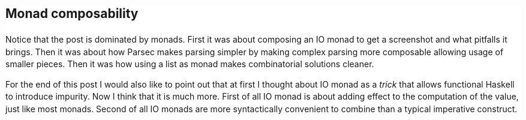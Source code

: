 
Monad composability
-------------------

Notice that the post is dominated by monads. First it was about composing an IO
monad to get a screenshot and what pitfalls it brings. Then it was about how
Parsec makes parsing simpler by making complex parsing more composable allowing
usage of smaller pieces. Then it was how using a list as monad makes
combinatorial solutions cleaner.

For the end of this post I would also like to point out that at first I thought
about IO monad as a *trick* that allows functional Haskell to introduce
impurity. Now I think that it is much more. First of all IO monad is about
adding effect to the computation of the value, just like most monads. Second of
all IO monads are more syntactically convenient to combine than a typical
imperative construct.

[pixelo]: http://www.kongregate.com/games/tamaii/pixelo
[nonogramwiki]: http://en.wikipedia.org/wiki/Nonogram
[github]: https://github.com/gregorias/pixelosolver
[pipes]: https://hackage.haskell.org/package/pipes
[conduit]: https://hackage.haskell.org/package/conduit
[zrox]: http://www.kongregate.com/games/evildog/z-rox
[parsec]: https://hackage.haskell.org/package/parsec

